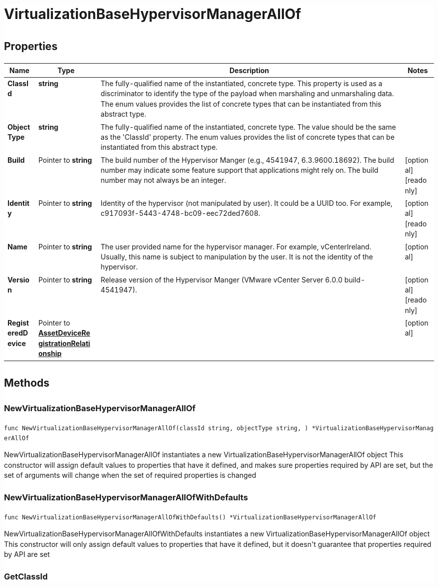 # VirtualizationBaseHypervisorManagerAllOf

## Properties

Name | Type | Description | Notes
------------ | ------------- | ------------- | -------------
**ClassId** | **string** | The fully-qualified name of the instantiated, concrete type. This property is used as a discriminator to identify the type of the payload when marshaling and unmarshaling data. The enum values provides the list of concrete types that can be instantiated from this abstract type. | 
**ObjectType** | **string** | The fully-qualified name of the instantiated, concrete type. The value should be the same as the &#39;ClassId&#39; property. The enum values provides the list of concrete types that can be instantiated from this abstract type. | 
**Build** | Pointer to **string** | The build number of the Hypervisor Manger (e.g., 4541947, 6.3.9600.18692). The build number may indicate some feature support that applications might rely on. The build number may not always be an integer. | [optional] [readonly] 
**Identity** | Pointer to **string** | Identity of the hypervisor (not manipulated by user). It could be a UUID too. For example, c917093f-5443-4748-bc09-eec72ded7608. | [optional] [readonly] 
**Name** | Pointer to **string** | The user provided name for the hypervisor manager. For example, vCenterIreland. Usually, this name is subject to manipulation by the user. It is not the identity of the hypervisor. | [optional] 
**Version** | Pointer to **string** | Release version of the Hypervisor Manger (VMware vCenter Server 6.0.0 build-4541947). | [optional] [readonly] 
**RegisteredDevice** | Pointer to [**AssetDeviceRegistrationRelationship**](AssetDeviceRegistrationRelationship.md) |  | [optional] 

## Methods

### NewVirtualizationBaseHypervisorManagerAllOf

`func NewVirtualizationBaseHypervisorManagerAllOf(classId string, objectType string, ) *VirtualizationBaseHypervisorManagerAllOf`

NewVirtualizationBaseHypervisorManagerAllOf instantiates a new VirtualizationBaseHypervisorManagerAllOf object
This constructor will assign default values to properties that have it defined,
and makes sure properties required by API are set, but the set of arguments
will change when the set of required properties is changed

### NewVirtualizationBaseHypervisorManagerAllOfWithDefaults

`func NewVirtualizationBaseHypervisorManagerAllOfWithDefaults() *VirtualizationBaseHypervisorManagerAllOf`

NewVirtualizationBaseHypervisorManagerAllOfWithDefaults instantiates a new VirtualizationBaseHypervisorManagerAllOf object
This constructor will only assign default values to properties that have it defined,
but it doesn't guarantee that properties required by API are set

### GetClassId
